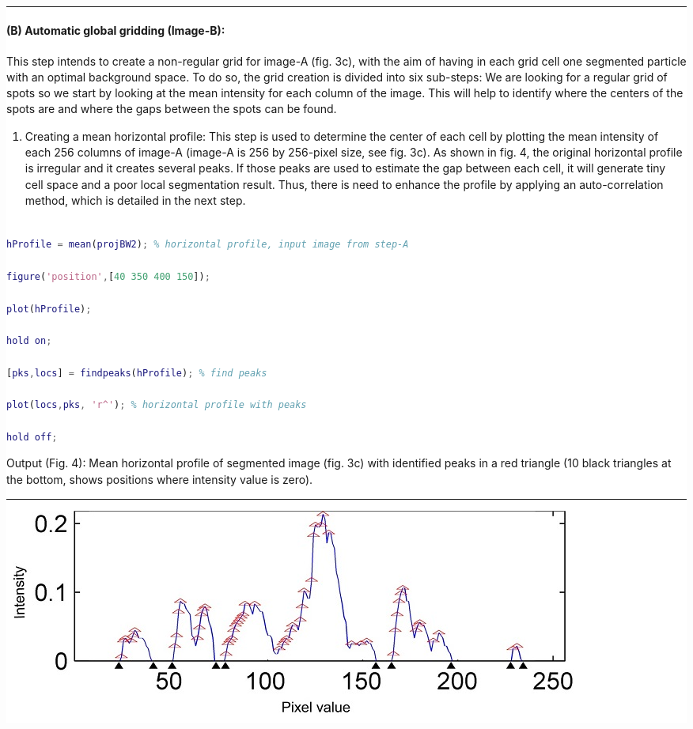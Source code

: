 ------

#### (B) Automatic global gridding (Image-B):

This step intends to create a non-regular grid for image-A (fig. 3c), with the
aim of having in each grid cell one segmented particle with an optimal
background space. To do so, the grid creation is divided into six sub-steps: We
are looking for a regular grid of spots so we start by looking at the mean
intensity for each column of the image. This will help to identify where the
centers of the spots are and where the gaps between the spots can be found.

1. Creating a mean horizontal profile: This step is used to determine the center
of each cell by plotting the mean intensity of each 256 columns of image-A
(image-A is 256 by 256-pixel size, see fig. 3c). As shown in fig. 4, the
original horizontal profile is irregular and it creates several peaks. If those
peaks are used to estimate the gap between each cell, it will generate tiny cell
space and a poor local segmentation result. Thus, there is need to enhance the
profile by applying an auto-correlation method, which is detailed in the next
step.

```matlab

hProfile = mean(projBW2); % horizontal profile, input image from step-A

figure('position',[40 350 400 150]);

plot(hProfile);

hold on;

[pks,locs] = findpeaks(hProfile); % find peaks

plot(locs,pks, 'r^'); % horizontal profile with peaks

hold off;

```

Output (Fig. 4): Mean horizontal profile of segmented image (fig. 3c) with
identified peaks in a red triangle (10 black triangles at the bottom, shows
positions where intensity value is zero).

------

![](media/6ea920e5f3b38ac12bdbb0d82f0f77c8.jpg)
